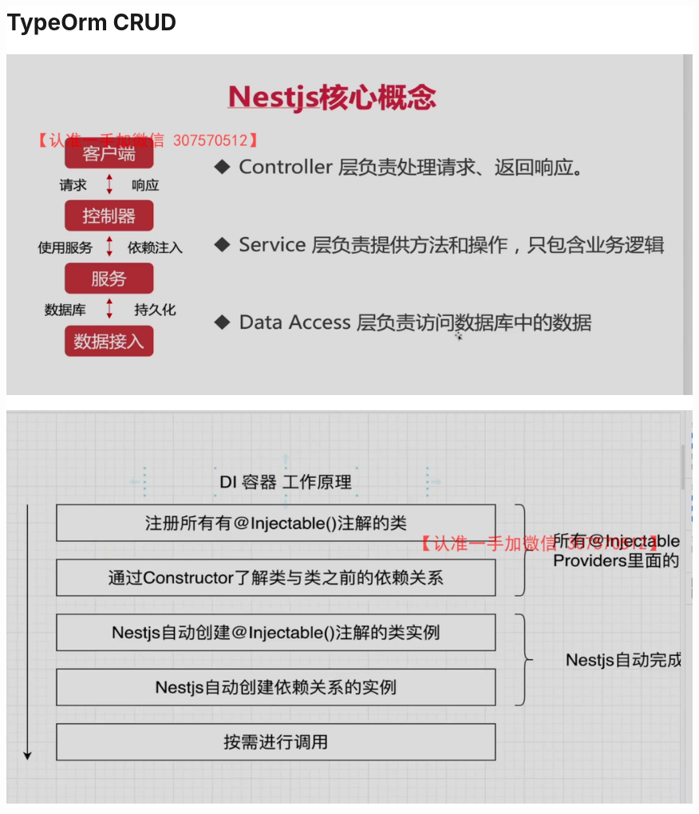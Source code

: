 # TypeOrm CRUD

![image-20241219235319500](./Readme.assets/image-20241219235319500.png)

 

![image-20241219235510764](./Readme.assets/image-20241219235510764.png)
